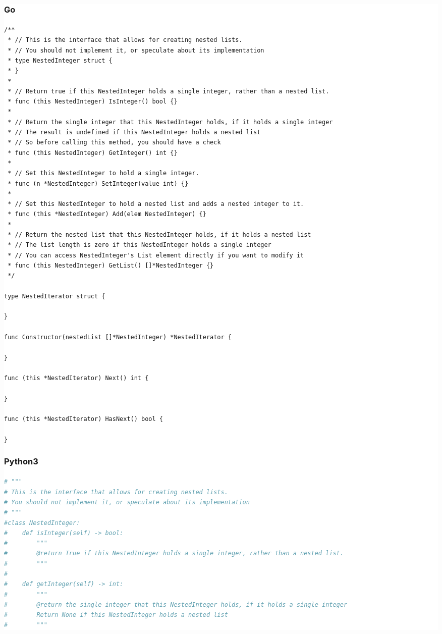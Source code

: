 ### Go

```golang
/**
 * // This is the interface that allows for creating nested lists.
 * // You should not implement it, or speculate about its implementation
 * type NestedInteger struct {
 * }
 *
 * // Return true if this NestedInteger holds a single integer, rather than a nested list.
 * func (this NestedInteger) IsInteger() bool {}
 *
 * // Return the single integer that this NestedInteger holds, if it holds a single integer
 * // The result is undefined if this NestedInteger holds a nested list
 * // So before calling this method, you should have a check
 * func (this NestedInteger) GetInteger() int {}
 *
 * // Set this NestedInteger to hold a single integer.
 * func (n *NestedInteger) SetInteger(value int) {}
 *
 * // Set this NestedInteger to hold a nested list and adds a nested integer to it.
 * func (this *NestedInteger) Add(elem NestedInteger) {}
 *
 * // Return the nested list that this NestedInteger holds, if it holds a nested list
 * // The list length is zero if this NestedInteger holds a single integer
 * // You can access NestedInteger's List element directly if you want to modify it
 * func (this NestedInteger) GetList() []*NestedInteger {}
 */

type NestedIterator struct {

}

func Constructor(nestedList []*NestedInteger) *NestedIterator {

}

func (this *NestedIterator) Next() int {

}

func (this *NestedIterator) HasNext() bool {

}
```

### Python3

```python
# """
# This is the interface that allows for creating nested lists.
# You should not implement it, or speculate about its implementation
# """
#class NestedInteger:
#    def isInteger(self) -> bool:
#        """
#        @return True if this NestedInteger holds a single integer, rather than a nested list.
#        """
#
#    def getInteger(self) -> int:
#        """
#        @return the single integer that this NestedInteger holds, if it holds a single integer
#        Return None if this NestedInteger holds a nested list
#        """
```